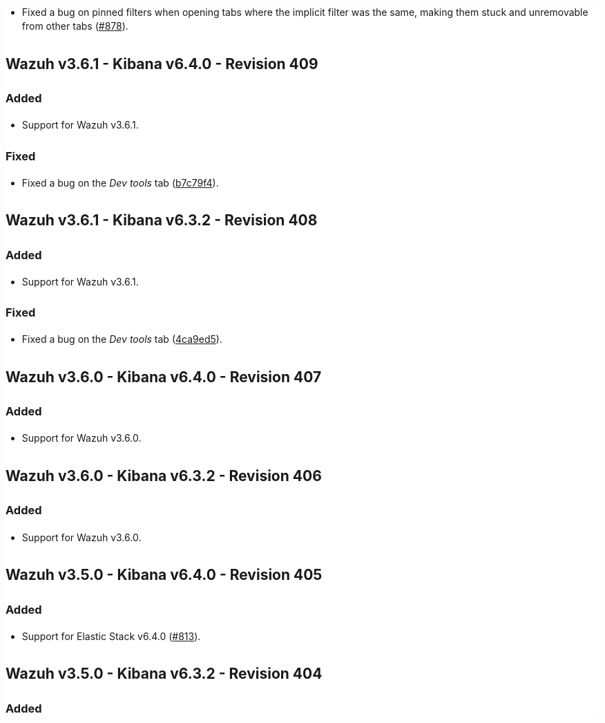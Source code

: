 - Fixed a bug on pinned filters when opening tabs where the implicit filter was the same, making them stuck and unremovable from other tabs ([#878](https://github.com/portal9/portal9-kibana-app/pull/878)).

## Wazuh v3.6.1 - Kibana v6.4.0 - Revision 409

### Added

- Support for Wazuh v3.6.1.

### Fixed

- Fixed a bug on the _Dev tools_ tab ([b7c79f4](https://github.com/portal9/portal9-kibana-app/commit/b7c79f48f06cb49b12883ec9e9337da23b49976b)).

## Wazuh v3.6.1 - Kibana v6.3.2 - Revision 408

### Added

- Support for Wazuh v3.6.1.

### Fixed

- Fixed a bug on the _Dev tools_ tab ([4ca9ed5](https://github.com/portal9/portal9-kibana-app/commit/4ca9ed54f1b18e5d499d950e6ff0741946701988)).

## Wazuh v3.6.0 - Kibana v6.4.0 - Revision 407

### Added

- Support for Wazuh v3.6.0.

## Wazuh v3.6.0 - Kibana v6.3.2 - Revision 406

### Added

- Support for Wazuh v3.6.0.

## Wazuh v3.5.0 - Kibana v6.4.0 - Revision 405

### Added

- Support for Elastic Stack v6.4.0 ([#813](https://github.com/portal9/portal9-kibana-app/pull/813)).

## Wazuh v3.5.0 - Kibana v6.3.2 - Revision 404

### Added

